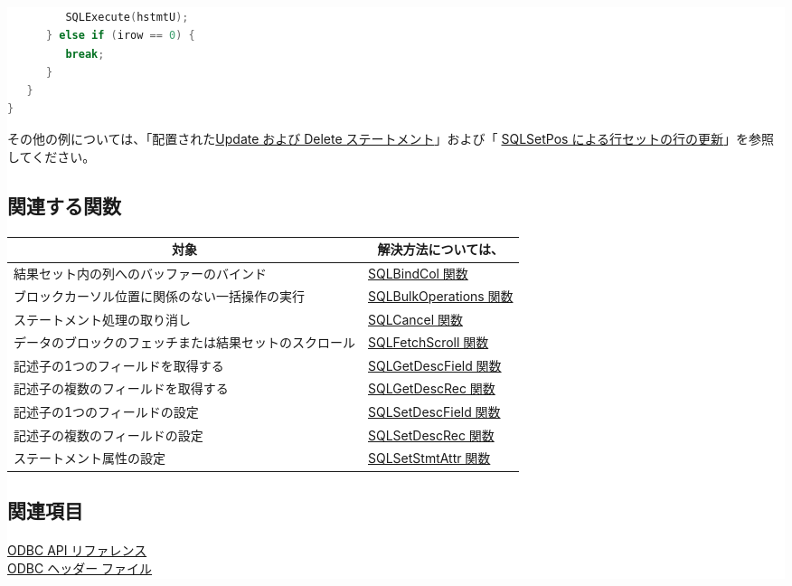 ```cpp  
         SQLExecute(hstmtU);  
      } else if (irow == 0) {  
         break;  
      }  
   }  
}  
```  
  
 その他の例については、「配置された[Update および Delete ステートメント](../../../odbc/reference/develop-app/positioned-update-and-delete-statements.md)」および「 [SQLSetPos による行セットの行の更新](../../../odbc/reference/develop-app/updating-rows-in-the-rowset-with-sqlsetpos.md)」を参照してください。  
  
## <a name="related-functions"></a>関連する関数  
  
|対象|解決方法については、|  
|---------------------------|---------|  
|結果セット内の列へのバッファーのバインド|[SQLBindCol 関数](../../../odbc/reference/syntax/sqlbindcol-function.md)|  
|ブロックカーソル位置に関係のない一括操作の実行|[SQLBulkOperations 関数](../../../odbc/reference/syntax/sqlbulkoperations-function.md)|  
|ステートメント処理の取り消し|[SQLCancel 関数](../../../odbc/reference/syntax/sqlcancel-function.md)|  
|データのブロックのフェッチまたは結果セットのスクロール|[SQLFetchScroll 関数](../../../odbc/reference/syntax/sqlfetchscroll-function.md)|  
|記述子の1つのフィールドを取得する|[SQLGetDescField 関数](../../../odbc/reference/syntax/sqlgetdescfield-function.md)|  
|記述子の複数のフィールドを取得する|[SQLGetDescRec 関数](../../../odbc/reference/syntax/sqlgetdescrec-function.md)|  
|記述子の1つのフィールドの設定|[SQLSetDescField 関数](../../../odbc/reference/syntax/sqlsetdescfield-function.md)|  
|記述子の複数のフィールドの設定|[SQLSetDescRec 関数](../../../odbc/reference/syntax/sqlsetdescrec-function.md)|  
|ステートメント属性の設定|[SQLSetStmtAttr 関数](../../../odbc/reference/syntax/sqlsetstmtattr-function.md)|  
  
## <a name="see-also"></a>関連項目  
 [ODBC API リファレンス](../../../odbc/reference/syntax/odbc-api-reference.md)   
 [ODBC ヘッダー ファイル](../../../odbc/reference/install/odbc-header-files.md)
